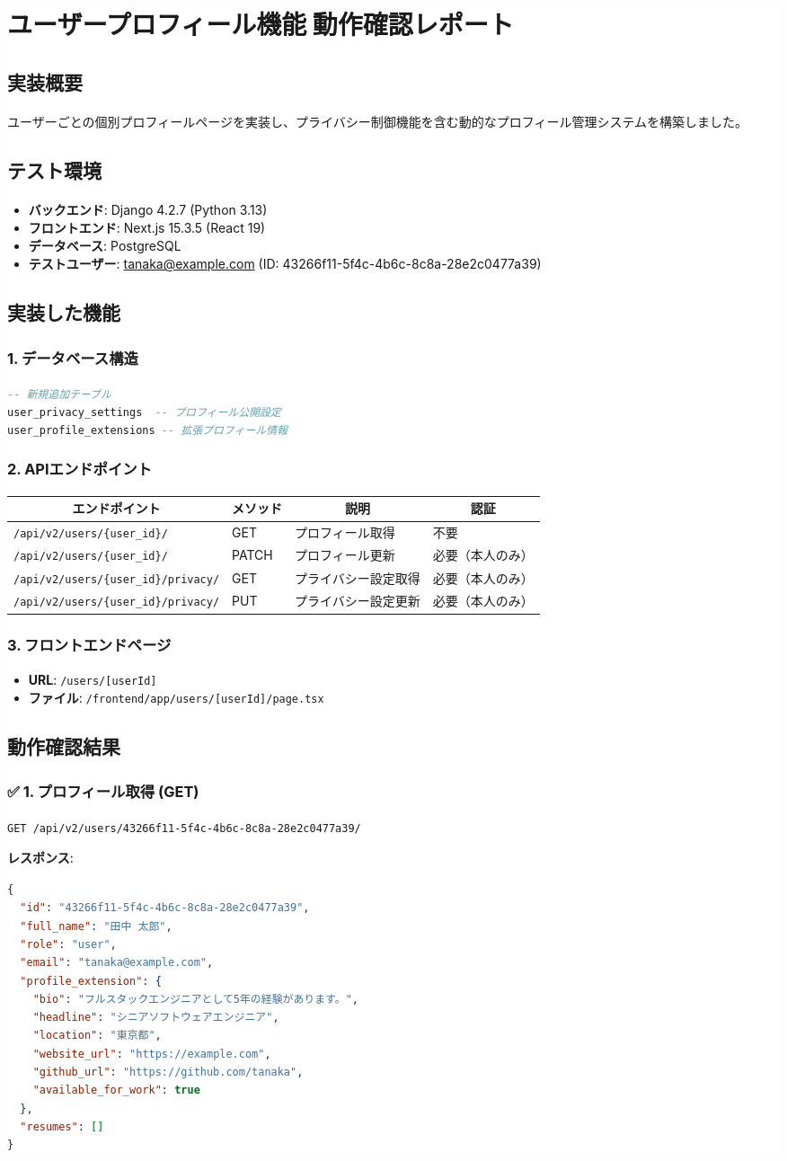 # ユーザープロフィール機能 動作確認レポート

## 実装概要
ユーザーごとの個別プロフィールページを実装し、プライバシー制御機能を含む動的なプロフィール管理システムを構築しました。

## テスト環境
- **バックエンド**: Django 4.2.7 (Python 3.13)
- **フロントエンド**: Next.js 15.3.5 (React 19)
- **データベース**: PostgreSQL
- **テストユーザー**: tanaka@example.com (ID: 43266f11-5f4c-4b6c-8c8a-28e2c0477a39)

## 実装した機能

### 1. データベース構造
```sql
-- 新規追加テーブル
user_privacy_settings  -- プロフィール公開設定
user_profile_extensions -- 拡張プロフィール情報
```

### 2. APIエンドポイント
| エンドポイント | メソッド | 説明 | 認証 |
|-------------|---------|------|-----|
| `/api/v2/users/{user_id}/` | GET | プロフィール取得 | 不要 |
| `/api/v2/users/{user_id}/` | PATCH | プロフィール更新 | 必要（本人のみ） |
| `/api/v2/users/{user_id}/privacy/` | GET | プライバシー設定取得 | 必要（本人のみ） |
| `/api/v2/users/{user_id}/privacy/` | PUT | プライバシー設定更新 | 必要（本人のみ） |

### 3. フロントエンドページ
- **URL**: `/users/[userId]`
- **ファイル**: `/frontend/app/users/[userId]/page.tsx`

## 動作確認結果

### ✅ 1. プロフィール取得 (GET)
```bash
GET /api/v2/users/43266f11-5f4c-4b6c-8c8a-28e2c0477a39/
```

**レスポンス**:
```json
{
  "id": "43266f11-5f4c-4b6c-8c8a-28e2c0477a39",
  "full_name": "田中 太郎",
  "role": "user",
  "email": "tanaka@example.com",
  "profile_extension": {
    "bio": "フルスタックエンジニアとして5年の経験があります。",
    "headline": "シニアソフトウェアエンジニア",
    "location": "東京都",
    "website_url": "https://example.com",
    "github_url": "https://github.com/tanaka",
    "available_for_work": true
  },
  "resumes": []
}
```